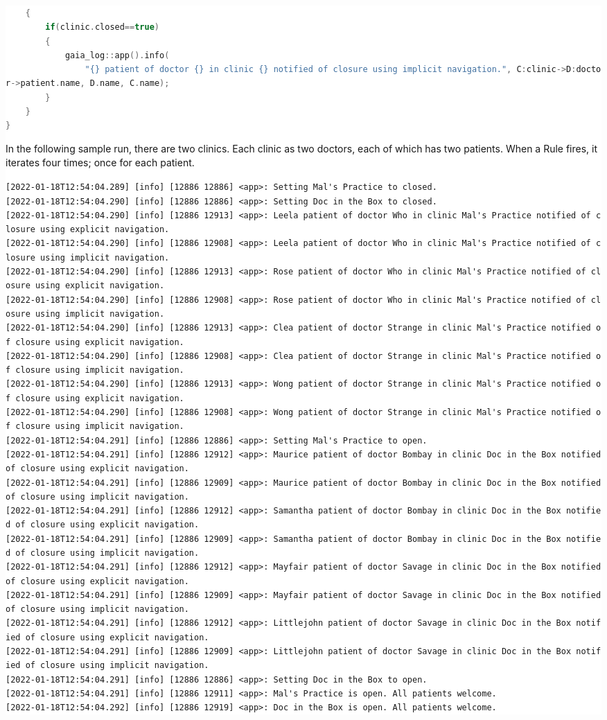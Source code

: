 ```c++
    {
        if(clinic.closed==true)
        {
            gaia_log::app().info(
                "{} patient of doctor {} in clinic {} notified of closure using implicit navigation.", C:clinic->D:doctor->patient.name, D.name, C.name);
        }
    }
}
```

In the following sample run, there are two clinics. Each clinic as two doctors, each of which has two patients. When a Rule fires, it iterates four times; once for each patient.

```
[2022-01-18T12:54:04.289] [info] [12886 12886] <app>: Setting Mal's Practice to closed.
[2022-01-18T12:54:04.290] [info] [12886 12886] <app>: Setting Doc in the Box to closed.
[2022-01-18T12:54:04.290] [info] [12886 12913] <app>: Leela patient of doctor Who in clinic Mal's Practice notified of closure using explicit navigation.
[2022-01-18T12:54:04.290] [info] [12886 12908] <app>: Leela patient of doctor Who in clinic Mal's Practice notified of closure using implicit navigation.
[2022-01-18T12:54:04.290] [info] [12886 12913] <app>: Rose patient of doctor Who in clinic Mal's Practice notified of closure using explicit navigation.
[2022-01-18T12:54:04.290] [info] [12886 12908] <app>: Rose patient of doctor Who in clinic Mal's Practice notified of closure using implicit navigation.
[2022-01-18T12:54:04.290] [info] [12886 12913] <app>: Clea patient of doctor Strange in clinic Mal's Practice notified of closure using explicit navigation.
[2022-01-18T12:54:04.290] [info] [12886 12908] <app>: Clea patient of doctor Strange in clinic Mal's Practice notified of closure using implicit navigation.
[2022-01-18T12:54:04.290] [info] [12886 12913] <app>: Wong patient of doctor Strange in clinic Mal's Practice notified of closure using explicit navigation.
[2022-01-18T12:54:04.290] [info] [12886 12908] <app>: Wong patient of doctor Strange in clinic Mal's Practice notified of closure using implicit navigation.
[2022-01-18T12:54:04.291] [info] [12886 12886] <app>: Setting Mal's Practice to open.
[2022-01-18T12:54:04.291] [info] [12886 12912] <app>: Maurice patient of doctor Bombay in clinic Doc in the Box notified of closure using explicit navigation.
[2022-01-18T12:54:04.291] [info] [12886 12909] <app>: Maurice patient of doctor Bombay in clinic Doc in the Box notified of closure using implicit navigation.
[2022-01-18T12:54:04.291] [info] [12886 12912] <app>: Samantha patient of doctor Bombay in clinic Doc in the Box notified of closure using explicit navigation.
[2022-01-18T12:54:04.291] [info] [12886 12909] <app>: Samantha patient of doctor Bombay in clinic Doc in the Box notified of closure using implicit navigation.
[2022-01-18T12:54:04.291] [info] [12886 12912] <app>: Mayfair patient of doctor Savage in clinic Doc in the Box notified of closure using explicit navigation.
[2022-01-18T12:54:04.291] [info] [12886 12909] <app>: Mayfair patient of doctor Savage in clinic Doc in the Box notified of closure using implicit navigation.
[2022-01-18T12:54:04.291] [info] [12886 12912] <app>: Littlejohn patient of doctor Savage in clinic Doc in the Box notified of closure using explicit navigation.
[2022-01-18T12:54:04.291] [info] [12886 12909] <app>: Littlejohn patient of doctor Savage in clinic Doc in the Box notified of closure using implicit navigation.
[2022-01-18T12:54:04.291] [info] [12886 12886] <app>: Setting Doc in the Box to open.
[2022-01-18T12:54:04.291] [info] [12886 12911] <app>: Mal's Practice is open. All patients welcome.
[2022-01-18T12:54:04.292] [info] [12886 12919] <app>: Doc in the Box is open. All patients welcome.
```
